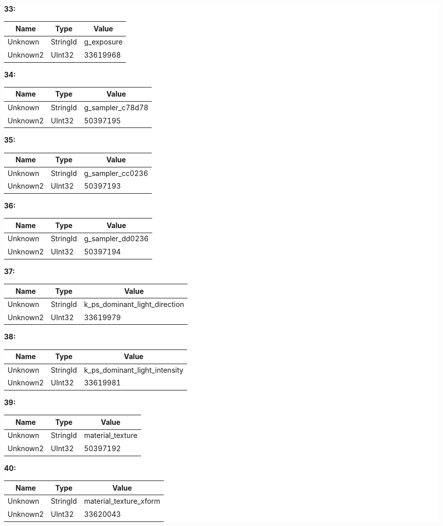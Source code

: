
**33:**

Name	| Type	| Value
---	|---	|---	|
Unknown	|StringId	|g_exposure
Unknown2	|UInt32	|33619968


**34:**

Name	| Type	| Value
---	|---	|---	|
Unknown	|StringId	|g_sampler_c78d78
Unknown2	|UInt32	|50397195


**35:**

Name	| Type	| Value
---	|---	|---	|
Unknown	|StringId	|g_sampler_cc0236
Unknown2	|UInt32	|50397193


**36:**

Name	| Type	| Value
---	|---	|---	|
Unknown	|StringId	|g_sampler_dd0236
Unknown2	|UInt32	|50397194


**37:**

Name	| Type	| Value
---	|---	|---	|
Unknown	|StringId	|k_ps_dominant_light_direction
Unknown2	|UInt32	|33619979


**38:**

Name	| Type	| Value
---	|---	|---	|
Unknown	|StringId	|k_ps_dominant_light_intensity
Unknown2	|UInt32	|33619981


**39:**

Name	| Type	| Value
---	|---	|---	|
Unknown	|StringId	|material_texture
Unknown2	|UInt32	|50397192


**40:**

Name	| Type	| Value
---	|---	|---	|
Unknown	|StringId	|material_texture_xform
Unknown2	|UInt32	|33620043
